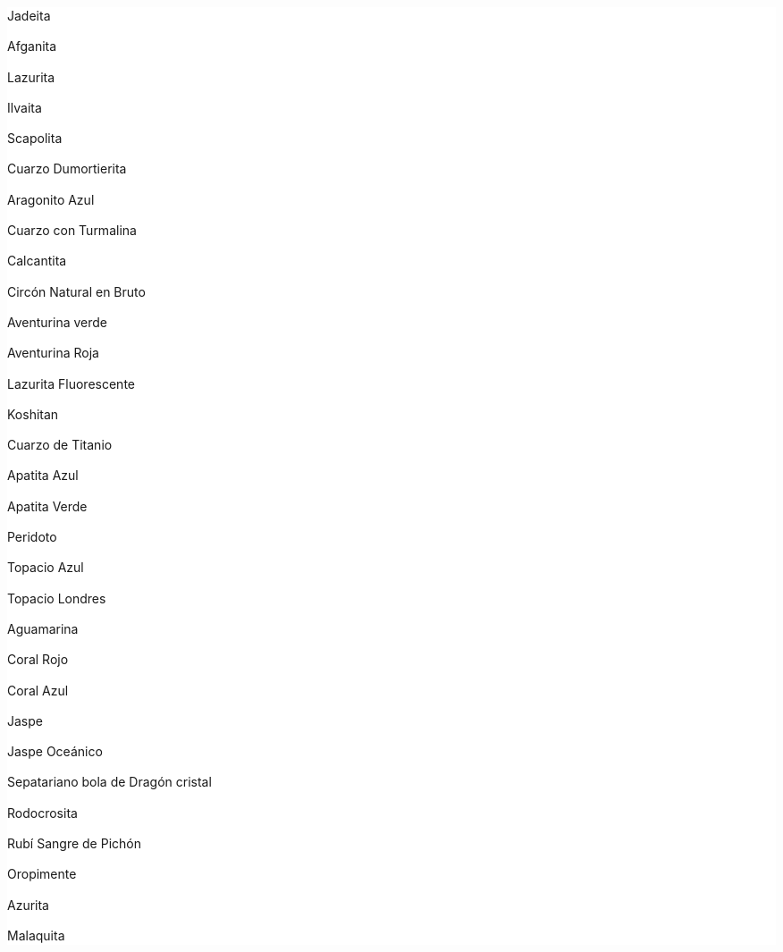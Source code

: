 Jadeita

Afganita

Lazurita

Ilvaita

Scapolita

Cuarzo Dumortierita

Aragonito Azul

Cuarzo con Turmalina

Calcantita

Circón Natural en Bruto

Aventurina verde

Aventurina Roja

Lazurita Fluorescente

Koshitan

Cuarzo de Titanio

Apatita Azul

Apatita Verde

Peridoto

Topacio Azul

Topacio Londres

Aguamarina

Coral Rojo

Coral Azul

Jaspe

Jaspe Oceánico

Sepatariano bola de Dragón cristal

Rodocrosita

Rubí Sangre de Pichón

Oropimente

Azurita

Malaquita